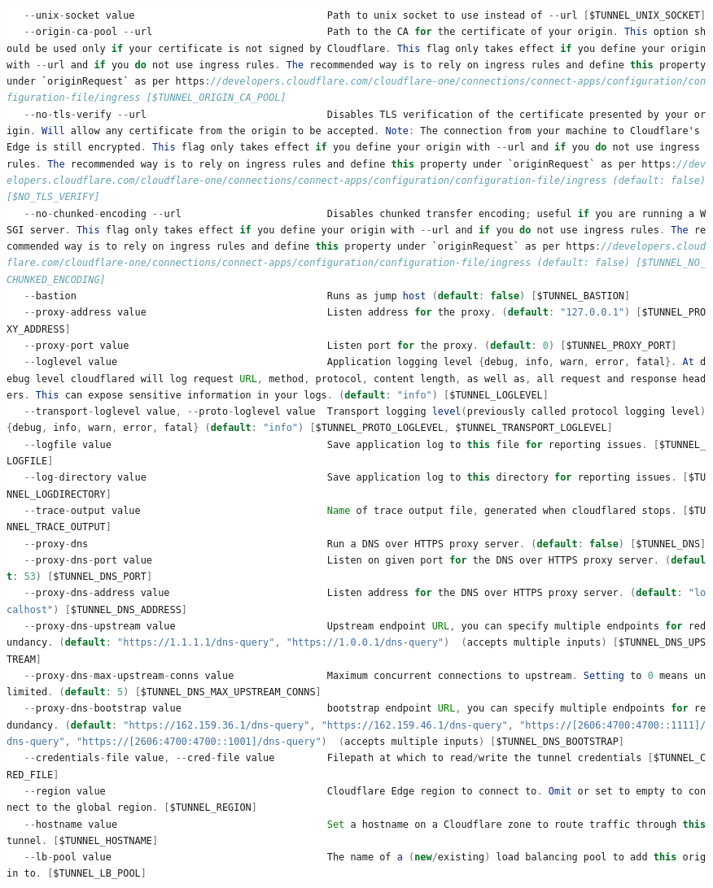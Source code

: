 ```java
   --unix-socket value                                 Path to unix socket to use instead of --url [$TUNNEL_UNIX_SOCKET]
   --origin-ca-pool --url                              Path to the CA for the certificate of your origin. This option should be used only if your certificate is not signed by Cloudflare. This flag only takes effect if you define your origin with --url and if you do not use ingress rules. The recommended way is to rely on ingress rules and define this property under `originRequest` as per https://developers.cloudflare.com/cloudflare-one/connections/connect-apps/configuration/configuration-file/ingress [$TUNNEL_ORIGIN_CA_POOL]
   --no-tls-verify --url                               Disables TLS verification of the certificate presented by your origin. Will allow any certificate from the origin to be accepted. Note: The connection from your machine to Cloudflare's Edge is still encrypted. This flag only takes effect if you define your origin with --url and if you do not use ingress rules. The recommended way is to rely on ingress rules and define this property under `originRequest` as per https://developers.cloudflare.com/cloudflare-one/connections/connect-apps/configuration/configuration-file/ingress (default: false) [$NO_TLS_VERIFY]
   --no-chunked-encoding --url                         Disables chunked transfer encoding; useful if you are running a WSGI server. This flag only takes effect if you define your origin with --url and if you do not use ingress rules. The recommended way is to rely on ingress rules and define this property under `originRequest` as per https://developers.cloudflare.com/cloudflare-one/connections/connect-apps/configuration/configuration-file/ingress (default: false) [$TUNNEL_NO_CHUNKED_ENCODING]
   --bastion                                           Runs as jump host (default: false) [$TUNNEL_BASTION]
   --proxy-address value                               Listen address for the proxy. (default: "127.0.0.1") [$TUNNEL_PROXY_ADDRESS]
   --proxy-port value                                  Listen port for the proxy. (default: 0) [$TUNNEL_PROXY_PORT]
   --loglevel value                                    Application logging level {debug, info, warn, error, fatal}. At debug level cloudflared will log request URL, method, protocol, content length, as well as, all request and response headers. This can expose sensitive information in your logs. (default: "info") [$TUNNEL_LOGLEVEL]
   --transport-loglevel value, --proto-loglevel value  Transport logging level(previously called protocol logging level) {debug, info, warn, error, fatal} (default: "info") [$TUNNEL_PROTO_LOGLEVEL, $TUNNEL_TRANSPORT_LOGLEVEL]
   --logfile value                                     Save application log to this file for reporting issues. [$TUNNEL_LOGFILE]
   --log-directory value                               Save application log to this directory for reporting issues. [$TUNNEL_LOGDIRECTORY]
   --trace-output value                                Name of trace output file, generated when cloudflared stops. [$TUNNEL_TRACE_OUTPUT]
   --proxy-dns                                         Run a DNS over HTTPS proxy server. (default: false) [$TUNNEL_DNS]
   --proxy-dns-port value                              Listen on given port for the DNS over HTTPS proxy server. (default: 53) [$TUNNEL_DNS_PORT]
   --proxy-dns-address value                           Listen address for the DNS over HTTPS proxy server. (default: "localhost") [$TUNNEL_DNS_ADDRESS]
   --proxy-dns-upstream value                          Upstream endpoint URL, you can specify multiple endpoints for redundancy. (default: "https://1.1.1.1/dns-query", "https://1.0.0.1/dns-query")  (accepts multiple inputs) [$TUNNEL_DNS_UPSTREAM]
   --proxy-dns-max-upstream-conns value                Maximum concurrent connections to upstream. Setting to 0 means unlimited. (default: 5) [$TUNNEL_DNS_MAX_UPSTREAM_CONNS]
   --proxy-dns-bootstrap value                         bootstrap endpoint URL, you can specify multiple endpoints for redundancy. (default: "https://162.159.36.1/dns-query", "https://162.159.46.1/dns-query", "https://[2606:4700:4700::1111]/dns-query", "https://[2606:4700:4700::1001]/dns-query")  (accepts multiple inputs) [$TUNNEL_DNS_BOOTSTRAP]
   --credentials-file value, --cred-file value         Filepath at which to read/write the tunnel credentials [$TUNNEL_CRED_FILE]
   --region value                                      Cloudflare Edge region to connect to. Omit or set to empty to connect to the global region. [$TUNNEL_REGION]
   --hostname value                                    Set a hostname on a Cloudflare zone to route traffic through this tunnel. [$TUNNEL_HOSTNAME]
   --lb-pool value                                     The name of a (new/existing) load balancing pool to add this origin to. [$TUNNEL_LB_POOL]
```